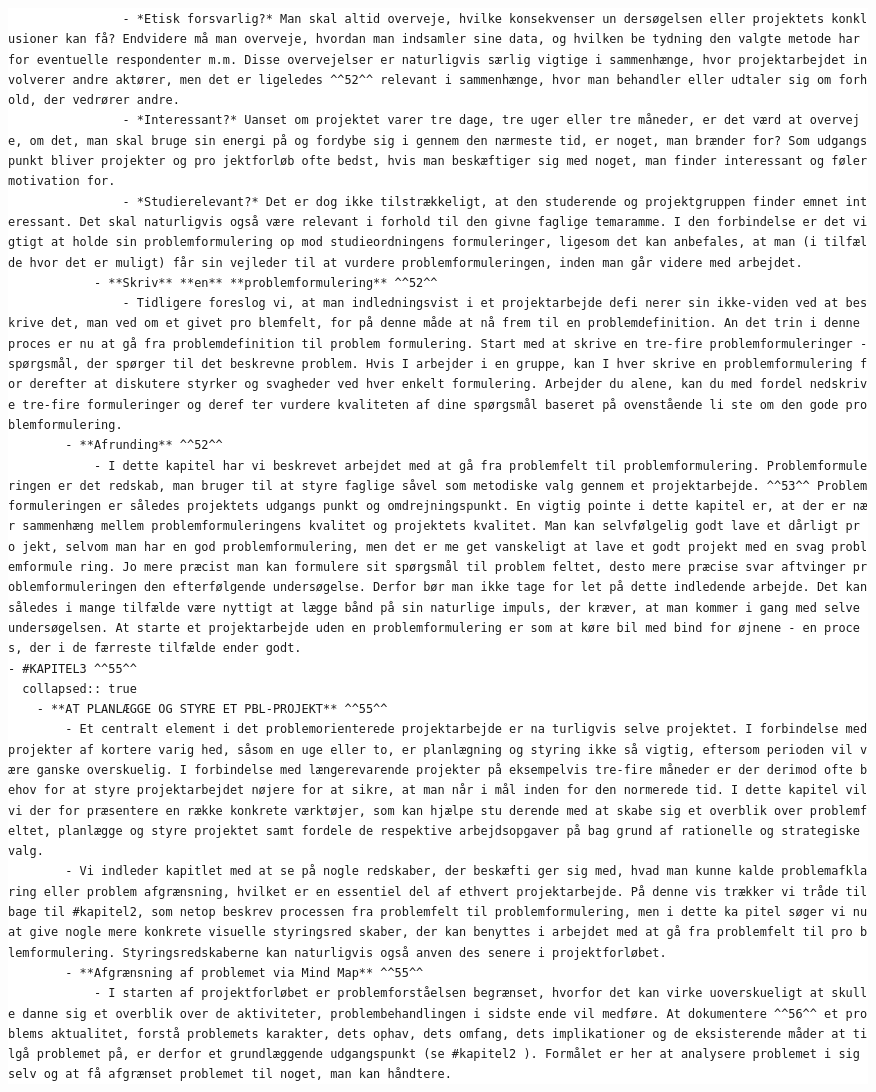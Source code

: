 					- *Etisk forsvarlig?* Man skal altid overveje, hvilke konsekvenser un­ dersøgelsen eller projektets konklusioner kan få? Endvidere må man overveje, hvordan man indsamler sine data, og hvilken be­ tydning den valgte metode har for eventuelle respondenter m.m. Disse overvejelser er naturligvis særlig vigtige i sammenhænge, hvor projektarbejdet involverer andre aktører, men det er ligeledes ^^52^^ relevant i sammenhænge, hvor man behandler eller udtaler sig om forhold, der vedrører andre.
					- *Interessant?* Uanset om projektet varer tre dage, tre uger eller tre måneder, er det værd at overveje, om det, man skal bruge sin energi på og fordybe sig i gennem den nærmeste tid, er noget, man brænder for? Som udgangspunkt bliver projekter og pro­ jektforløb ofte bedst, hvis man beskæftiger sig med noget, man finder interessant og føler motivation for.
					- *Studierelevant?* Det er dog ikke tilstrækkeligt, at den studerende og projektgruppen finder emnet interessant. Det skal naturligvis også være relevant i forhold til den givne faglige temaramme. I den forbindelse er det vigtigt at holde sin problemformulering op mod studieordningens formuleringer, ligesom det kan anbefales, at man (i tilfælde hvor det er muligt) får sin vejleder til at vurdere problemformuleringen, inden man går videre med arbejdet.
				- **Skriv** **en** **problemformulering** ^^52^^
					- Tidligere foreslog vi, at man indledningsvist i et projektarbejde defi­ nerer sin ikke-viden ved at beskrive det, man ved om et givet pro­ blemfelt, for på denne måde at nå frem til en problemdefinition. An­ det trin i denne proces er nu at gå fra problemdefinition til problem­ formulering. Start med at skrive en tre-fire problemformuleringer - spørgsmål, der spørger til det beskrevne problem. Hvis I arbejder i en gruppe, kan I hver skrive en problemformulering for derefter at diskutere styrker og svagheder ved hver enkelt formulering. Arbejder du alene, kan du med fordel nedskrive tre-fire formuleringer og deref­ ter vurdere kvaliteten af dine spørgsmål baseret på ovenstående li­ ste om den gode problemformulering.
			- **Afrunding** ^^52^^
				- I dette kapitel har vi beskrevet arbejdet med at gå fra problemfelt til problemformulering. Problemformuleringen er det redskab, man bruger til at styre faglige såvel som metodiske valg gennem et projektarbejde. ^^53^^ Problemformuleringen er således projektets udgangs­ punkt og omdrejningspunkt. En vigtig pointe i dette kapitel er, at der er nær sammenhæng mellem problemformuleringens kvalitet og projektets kvalitet. Man kan selvfølgelig godt lave et dårligt pro­ jekt, selvom man har en god problemformulering, men det er me­ get vanskeligt at lave et godt projekt med en svag problemformule­ ring. Jo mere præcist man kan formulere sit spørgsmål til problem­ feltet, desto mere præcise svar aftvinger problemformuleringen den efterfølgende undersøgelse. Derfor bør man ikke tage for let på dette indledende arbejde. Det kan således i mange tilfælde være nyttigt at lægge bånd på sin naturlige impuls, der kræver, at man kommer i gang med selve undersøgelsen. At starte et projektarbejde uden en problemformulering er som at køre bil med bind for øjnene - en proces, der i de færreste tilfælde ender godt.
	- #KAPITEL3 ^^55^^
	  collapsed:: true
		- **AT PLANLÆGGE OG STYRE ET PBL-PROJEKT** ^^55^^
			- Et centralt element i det problemorienterede projektarbejde er na­ turligvis selve projektet. I forbindelse med projekter af kortere varig­ hed, såsom en uge eller to, er planlægning og styring ikke så vigtig, eftersom perioden vil være ganske overskuelig. I forbindelse med længerevarende projekter på eksempelvis tre-fire måneder er der derimod ofte behov for at styre projektarbejdet nøjere for at sikre, at man når i mål inden for den normerede tid. I dette kapitel vil vi der­ for præsentere en række konkrete værktøjer, som kan hjælpe stu­ derende med at skabe sig et overblik over problemfeltet, planlægge og styre projektet samt fordele de respektive arbejdsopgaver på bag­ grund af rationelle og strategiske valg.
			- Vi indleder kapitlet med at se på nogle redskaber, der beskæfti­ ger sig med, hvad man kunne kalde problemafklaring eller problem­ afgrænsning, hvilket er en essentiel del af ethvert projektarbejde. På denne vis trækker vi tråde tilbage til #kapitel2, som netop beskrev processen fra problemfelt til problemformulering, men i dette ka­ pitel søger vi nu at give nogle mere konkrete visuelle styringsred­ skaber, der kan benyttes i arbejdet med at gå fra problemfelt til pro­ blemformulering. Styringsredskaberne kan naturligvis også anven­ des senere i projektforløbet.
			- **Afgrænsning af problemet via Mind Map** ^^55^^
				- I starten af projektforløbet er problemforståelsen begrænset, hvorfor det kan virke uoverskueligt at skulle danne sig et overblik over de aktiviteter, problembehandlingen i sidste ende vil medføre. At dokumentere ^^56^^ et problems aktualitet, forstå problemets karakter, dets ophav, dets omfang, dets implikationer og de eksisterende måder at tilgå problemet på, er derfor et grundlæggende udgangspunkt (se #kapitel2 ). Formålet er her at analysere problemet i sig selv og at få afgrænset problemet til noget, man kan håndtere.